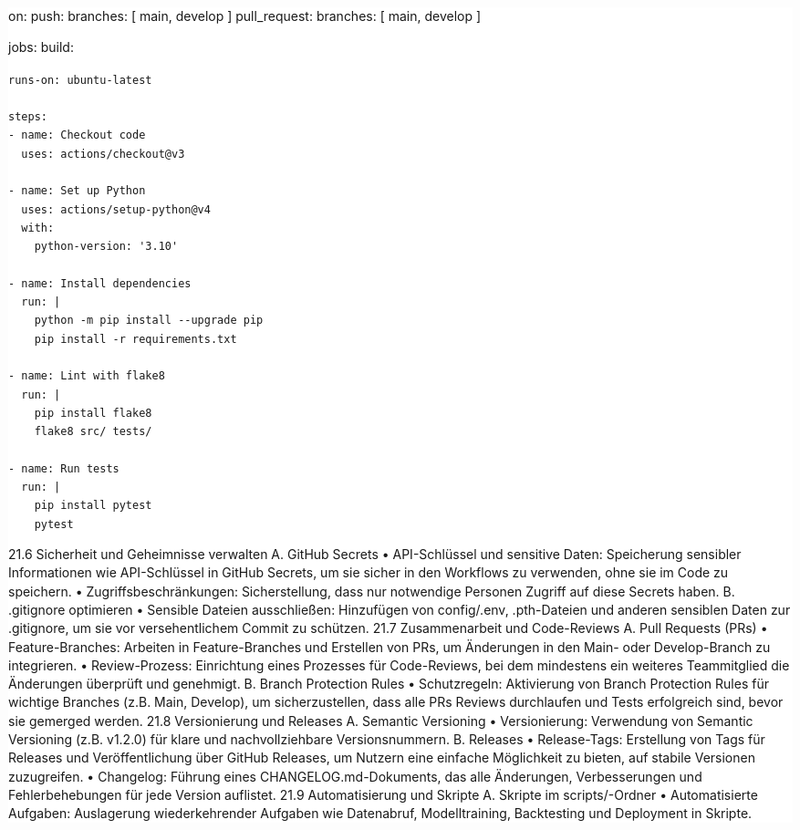 on:
  push:
    branches: [ main, develop ]
  pull_request:
    branches: [ main, develop ]

jobs:
  build:

    runs-on: ubuntu-latest

    steps:
    - name: Checkout code
      uses: actions/checkout@v3

    - name: Set up Python
      uses: actions/setup-python@v4
      with:
        python-version: '3.10'

    - name: Install dependencies
      run: |
        python -m pip install --upgrade pip
        pip install -r requirements.txt

    - name: Lint with flake8
      run: |
        pip install flake8
        flake8 src/ tests/

    - name: Run tests
      run: |
        pip install pytest
        pytest
21.6 Sicherheit und Geheimnisse verwalten
A. GitHub Secrets
•	API-Schlüssel und sensitive Daten: Speicherung sensibler Informationen wie API-Schlüssel in GitHub Secrets, um sie sicher in den Workflows zu verwenden, ohne sie im Code zu speichern.
•	Zugriffsbeschränkungen: Sicherstellung, dass nur notwendige Personen Zugriff auf diese Secrets haben.
B. .gitignore optimieren
•	Sensible Dateien ausschließen: Hinzufügen von config/.env, .pth-Dateien und anderen sensiblen Daten zur .gitignore, um sie vor versehentlichem Commit zu schützen.
21.7 Zusammenarbeit und Code-Reviews
A. Pull Requests (PRs)
•	Feature-Branches: Arbeiten in Feature-Branches und Erstellen von PRs, um Änderungen in den Main- oder Develop-Branch zu integrieren.
•	Review-Prozess: Einrichtung eines Prozesses für Code-Reviews, bei dem mindestens ein weiteres Teammitglied die Änderungen überprüft und genehmigt.
B. Branch Protection Rules
•	Schutzregeln: Aktivierung von Branch Protection Rules für wichtige Branches (z.B. Main, Develop), um sicherzustellen, dass alle PRs Reviews durchlaufen und Tests erfolgreich sind, bevor sie gemerged werden.
21.8 Versionierung und Releases
A. Semantic Versioning
•	Versionierung: Verwendung von Semantic Versioning (z.B. v1.2.0) für klare und nachvollziehbare Versionsnummern.
B. Releases
•	Release-Tags: Erstellung von Tags für Releases und Veröffentlichung über GitHub Releases, um Nutzern eine einfache Möglichkeit zu bieten, auf stabile Versionen zuzugreifen.
•	Changelog: Führung eines CHANGELOG.md-Dokuments, das alle Änderungen, Verbesserungen und Fehlerbehebungen für jede Version auflistet.
21.9 Automatisierung und Skripte
A. Skripte im scripts/-Ordner
•	Automatisierte Aufgaben: Auslagerung wiederkehrender Aufgaben wie Datenabruf, Modelltraining, Backtesting und Deployment in Skripte.